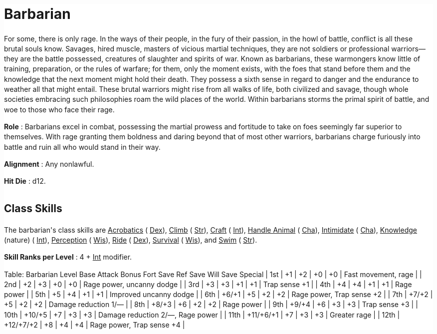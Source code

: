 # Barbarian

For some, there is only rage. In the ways of their people, in the fury of their passion, in the howl of battle, conflict is all these brutal souls know. Savages, hired muscle, masters of vicious martial techniques, they are not soldiers or professional warriors—they are the battle possessed, creatures of slaughter and spirits of war. Known as barbarians, these warmongers know little of training, preparation, or the rules of warfare; for them, only the moment exists, with the foes that stand before them and the knowledge that the next moment might hold their death. They possess a sixth sense in regard to danger and the endurance to weather all that might entail. These brutal warriors might rise from all walks of life, both civilized and savage, though whole societies embracing such philosophies roam the wild places of the world. Within barbarians storms the primal spirit of battle, and woe to those who face their rage.

**Role** : Barbarians excel in combat, possessing the martial prowess and fortitude to take on foes seemingly far superior to themselves. With rage granting them boldness and daring beyond that of most other warriors, barbarians charge furiously into battle and ruin all who would stand in their way.

**Alignment** : Any nonlawful.

**Hit Die** : d12.

## Class Skills

The barbarian's class skills are [Acrobatics](../skills/acrobatics.html#_acrobatics) ( [Dex](../gettingStarted.html#_dexterity)), [Climb](../skills/climb.html#_climb) ( [Str](../gettingStarted.html#_strength)), [Craft](../skills/craft.html#_craft) ( [Int](../gettingStarted.html#_intelligence)), [Handle Animal](../skills/handleAnimal.html#_handle-animal) ( [Cha](../gettingStarted.html#_charisma-new)), [Intimidate](../skills/intimidate.html#_intimidate) ( [Cha](../gettingStarted.html#_charisma-new)), [Knowledge](../skills/knowledge.html#_knowledge) (nature) ( [Int](../gettingStarted.html#_intelligence)), [Perception](../skills/perception.html#_perception) ( [Wis](../gettingStarted.html#_wisdom)), [Ride](../skills/ride.html#_ride) ( [Dex](../gettingStarted.html#_dexterity)), [Survival](../skills/survival.html#_survival) ( [Wis](../gettingStarted.html#_wisdom)), and [Swim](../skills/swim.html#_swim) ( [Str](../gettingStarted.html#_strength)).

**Skill Ranks per Level** : 4 + [Int](../gettingStarted.html#_intelligence) modifier.

<caption>Table: Barbarian</caption><thead><tr>
<th>Level</th>
<th>Base Attack Bonus</th>
<th>Fort Save</th>
<th>Ref Save</th>
<th>Will Save</th>
<th>Special</th>
</tr></thead>| 1st | +1 | +2 | +0 | +0 | Fast movement, rage |
| 2nd | +2 | +3 | +0 | +0 | Rage power, uncanny dodge |
| 3rd | +3 | +3 | +1 | +1 | Trap sense +1 |
| 4th | +4 | +4 | +1 | +1 | Rage power |
| 5th | +5 | +4 | +1 | +1 | Improved uncanny dodge |
| 6th | +6/+1 | +5 | +2 | +2 | Rage power, Trap sense +2 |
| 7th | +7/+2 | +5 | +2 | +2 | Damage reduction 1/— |
| 8th | +8/+3 | +6 | +2 | +2 | Rage power |
| 9th | +9/+4 | +6 | +3 | +3 | Trap sense +3 |
| 10th | +10/+5 | +7 | +3 | +3 | Damage reduction 2/—, Rage power |
| 11th | +11/+6/+1 | +7 | +3 | +3 | Greater rage |
| 12th | +12/+7/+2 | +8 | +4 | +4 | Rage power, Trap sense +4 |